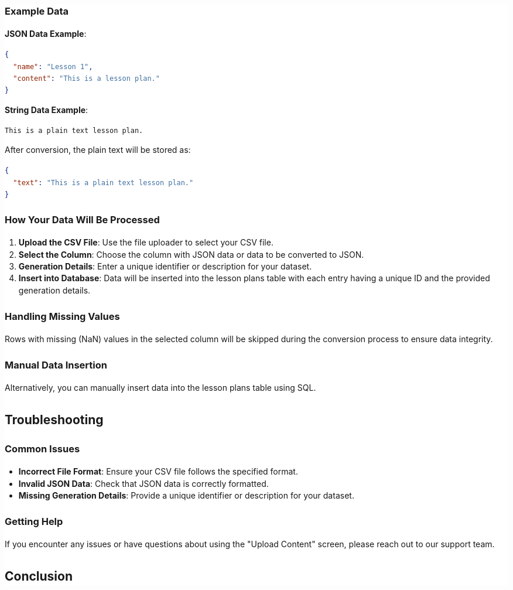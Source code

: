 ### Example Data

**JSON Data Example**:
```json
{
  "name": "Lesson 1",
  "content": "This is a lesson plan."
}
```

**String Data Example**:
```text
This is a plain text lesson plan.
```

After conversion, the plain text will be stored as:
```json
{
  "text": "This is a plain text lesson plan."
}
```

### How Your Data Will Be Processed

1. **Upload the CSV File**: Use the file uploader to select your CSV file.
2. **Select the Column**: Choose the column with JSON data or data to be converted to JSON.
3. **Generation Details**: Enter a unique identifier or description for your dataset.
4. **Insert into Database**: Data will be inserted into the lesson plans table with each entry having a unique ID and the provided generation details.

### Handling Missing Values

Rows with missing (NaN) values in the selected column will be skipped during the conversion process to ensure data integrity.

### Manual Data Insertion

Alternatively, you can manually insert data into the lesson plans table using SQL.

## Troubleshooting

### Common Issues

- **Incorrect File Format**: Ensure your CSV file follows the specified format.
- **Invalid JSON Data**: Check that JSON data is correctly formatted.
- **Missing Generation Details**: Provide a unique identifier or description for your dataset.

### Getting Help

If you encounter any issues or have questions about using the "Upload Content" screen, please reach out to our support team.

## Conclusion
